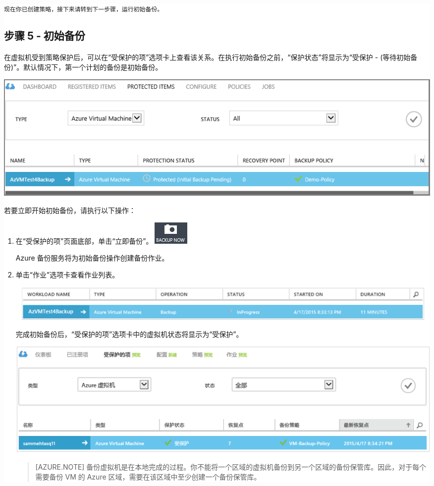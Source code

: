     现在你已创建策略，接下来请转到下一步骤，运行初始备份。

## 步骤 5 - 初始备份

在虚拟机受到策略保护后，可以在“受保护的项”选项卡上查看该关系。在执行初始备份之前，“保护状态”将显示为“受保护 - (等待初始备份)”。默认情况下，第一个计划的备份是初始备份。

![等待中的备份](./media/backup-azure-vms-first-look/protection-pending-border.png)

若要立即开始初始备份，请执行以下操作：

1. 在“受保护的项”页面底部，单击“立即备份”。
    ![“立即备份”图标](./media/backup-azure-vms-first-look/backup-now-icon.png)

    Azure 备份服务将为初始备份操作创建备份作业。

2. 单击“作业”选项卡查看作业列表。

    ![备份进行中](./media/backup-azure-vms-first-look/protect-inprogress.png)

    完成初始备份后，“受保护的项”选项卡中的虚拟机状态将显示为“受保护”。

    ![已使用恢复点备份虚拟机](./media/backup-azure-vms/protect-backedupvm.png)

    >[AZURE.NOTE] 备份虚拟机是在本地完成的过程。你不能将一个区域的虚拟机备份到另一个区域的备份保管库。因此，对于每个需要备份 VM 的 Azure 区域，需要在该区域中至少创建一个备份保管库。
